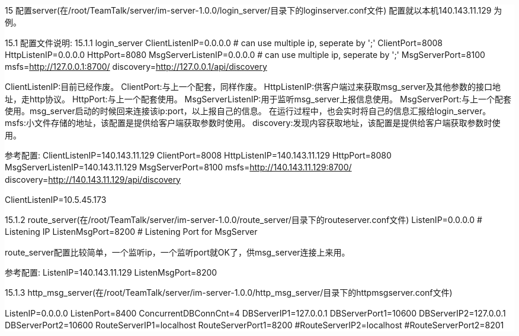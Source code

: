 15 配置server(在/root/TeamTalk/server/im-server-1.0.0/login_server/目录下的loginserver.conf文件)
配置就以本机140.143.11.129 为例。

15.1 配置文件说明:
15.1.1 login_server
ClientListenIP=0.0.0.0      # can use multiple ip, seperate by ';'
ClientPort=8008
HttpListenIP=0.0.0.0
HttpPort=8080
MsgServerListenIP=0.0.0.0   # can use multiple ip, seperate by ';'
MsgServerPort=8100
msfs=http://127.0.0.1:8700/
discovery=http://127.0.0.1/api/discovery

ClientListenIP:目前已经作废。
ClientPort:与上一个配套，同样作废。
HttpListenIP:供客户端过来获取msg_server及其他参数的接口地址，走http协议。
HttpPort:与上一个配套使用。
MsgServerListenIP:用于监听msg_server上报信息使用。
MsgServerPort:与上一个配套使用。msg_server启动的时候回来连接该ip:port，以上报自己的信息。
在运行过程中，也会实时将自己的信息汇报给login_server。
msfs:小文件存储的地址，该配置是提供给客户端获取参数时使用。
discovery:发现内容获取地址，该配置是提供给客户端获取参数时使用。

参考配置:
ClientListenIP=140.143.11.129
ClientPort=8008
HttpListenIP=140.143.11.129
HttpPort=8080
MsgServerListenIP=140.143.11.129
MsgServerPort=8100
msfs=http://140.143.11.129:8700/
discovery=http://140.143.11.129/api/discovery

ClientListenIP=10.5.45.173



15.1.2 route_server(在/root/TeamTalk/server/im-server-1.0.0/route_server/目录下的routeserver.conf文件)
ListenIP=0.0.0.0            # Listening IP
ListenMsgPort=8200          # Listening Port for MsgServer

route_server配置比较简单，一个监听ip，一个监听port就OK了，供msg_server连接上来用。

参考配置:
ListenIP=140.143.11.129
ListenMsgPort=8200


15.1.3 http_msg_server(在/root/TeamTalk/server/im-server-1.0.0/http_msg_server/目录下的httpmsgserver.conf文件)

ListenIP=0.0.0.0
ListenPort=8400
ConcurrentDBConnCnt=4
DBServerIP1=127.0.0.1
DBServerPort1=10600
DBServerIP2=127.0.0.1
DBServerPort2=10600
RouteServerIP1=localhost
RouteServerPort1=8200
#RouteServerIP2=localhost
#RouteServerPort2=8201
